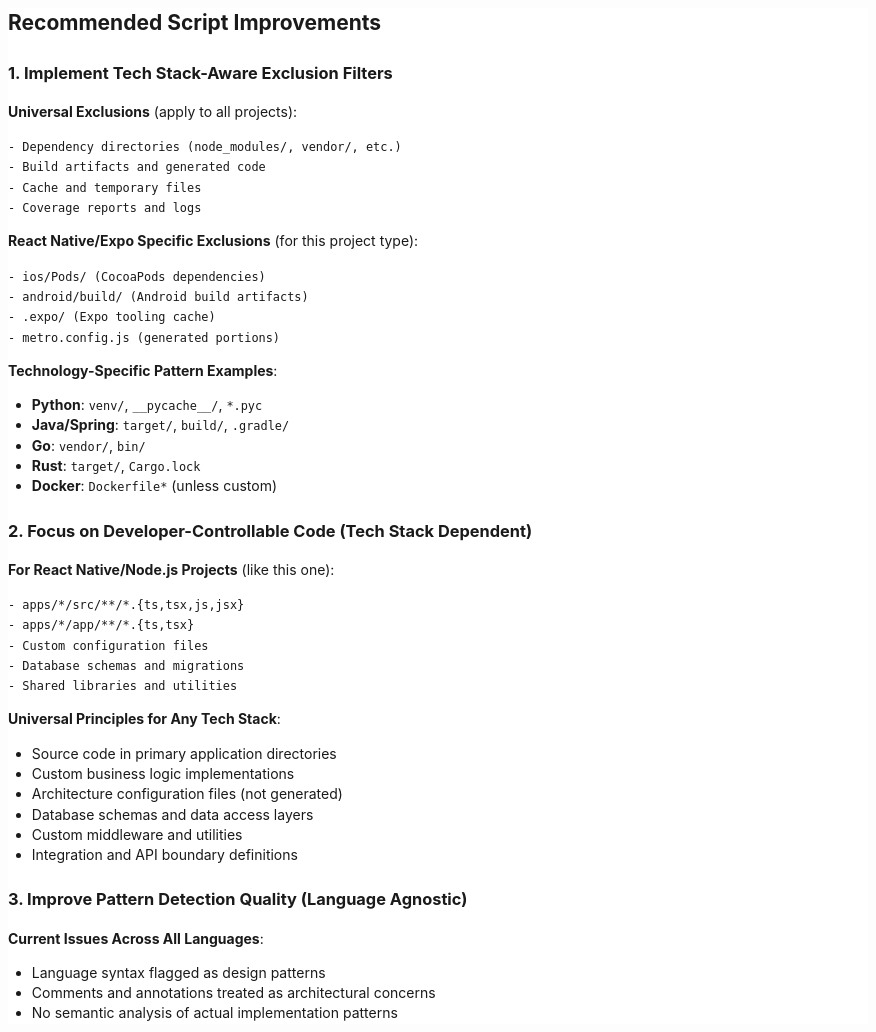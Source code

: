 ## Recommended Script Improvements

### 1. Implement Tech Stack-Aware Exclusion Filters

**Universal Exclusions** (apply to all projects):
```
- Dependency directories (node_modules/, vendor/, etc.)
- Build artifacts and generated code
- Cache and temporary files
- Coverage reports and logs
```

**React Native/Expo Specific Exclusions** (for this project type):
```
- ios/Pods/ (CocoaPods dependencies)
- android/build/ (Android build artifacts)
- .expo/ (Expo tooling cache)
- metro.config.js (generated portions)
```

**Technology-Specific Pattern Examples**:
- **Python**: `venv/`, `__pycache__/`, `*.pyc`
- **Java/Spring**: `target/`, `build/`, `.gradle/`
- **Go**: `vendor/`, `bin/`
- **Rust**: `target/`, `Cargo.lock`
- **Docker**: `Dockerfile*` (unless custom)

### 2. Focus on Developer-Controllable Code (Tech Stack Dependent)

**For React Native/Node.js Projects** (like this one):
```
- apps/*/src/**/*.{ts,tsx,js,jsx}
- apps/*/app/**/*.{ts,tsx}
- Custom configuration files
- Database schemas and migrations
- Shared libraries and utilities
```

**Universal Principles for Any Tech Stack**:
- Source code in primary application directories
- Custom business logic implementations
- Architecture configuration files (not generated)
- Database schemas and data access layers
- Custom middleware and utilities
- Integration and API boundary definitions

### 3. Improve Pattern Detection Quality (Language Agnostic)

**Current Issues Across All Languages**:
- Language syntax flagged as design patterns
- Comments and annotations treated as architectural concerns
- No semantic analysis of actual implementation patterns
